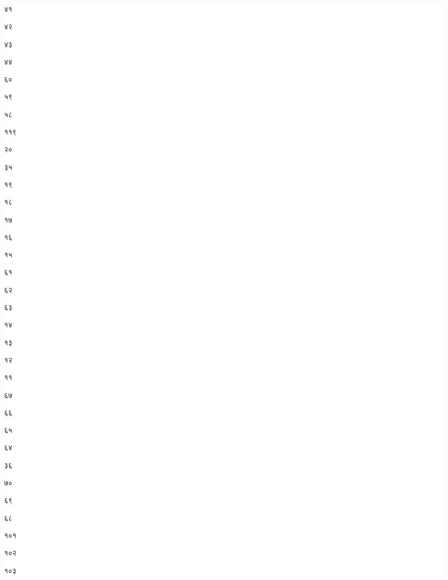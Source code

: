४१

४२

४३

४४

६०

५९

५८

११९

२०

३५

१९

१८

१७

१६

१५

६१

६२

६३

१४

१३

१२

११

६७

६६

६५

६४

३६

७०

६९

६८

१०१

१०२

१०३
